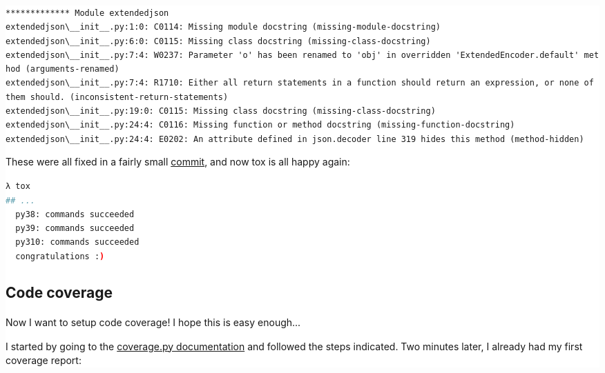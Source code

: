 ```txt
************* Module extendedjson
extendedjson\__init__.py:1:0: C0114: Missing module docstring (missing-module-docstring)
extendedjson\__init__.py:6:0: C0115: Missing class docstring (missing-class-docstring)
extendedjson\__init__.py:7:4: W0237: Parameter 'o' has been renamed to 'obj' in overridden 'ExtendedEncoder.default' method (arguments-renamed)
extendedjson\__init__.py:7:4: R1710: Either all return statements in a function should return an expression, or none of them should. (inconsistent-return-statements)
extendedjson\__init__.py:19:0: C0115: Missing class docstring (missing-class-docstring)
extendedjson\__init__.py:24:4: C0116: Missing function or method docstring (missing-function-docstring)
extendedjson\__init__.py:24:4: E0202: An attribute defined in json.decoder line 319 hides this method (method-hidden)
```

These were all fixed in a fairly small [commit](https://github.com/mathspp/extendedjson/commit/6a58086cdfadcf4085eea2a39a766dd20df257ba),
and now tox is all happy again:

```bash
λ tox
## ...
  py38: commands succeeded
  py39: commands succeeded
  py310: commands succeeded
  congratulations :)
```


## Code coverage

Now I want to setup code coverage!
I hope this is easy enough...

I started by going to the [coverage.py documentation][coverage-docs] and followed the steps indicated.
Two minutes later, I already had my first coverage report:


[pypi-image]: https://img.shields.io/pypi/v/extendedjson
[pypi-url]: https://pypi.org/project/extendedjson/
[build-image]: https://github.com/mathspp/extendedjson/actions/workflows/build.yaml/badge.svg
[build-url]: https://github.com/mathspp/extendedjson/actions/workflows/build.yaml
[coverage-image]: https://codecov.io/gh/mathspp/extendedjson/branch/main/graph/badge.svg
[coverage-url]: https://codecov.io/gh/mathspp/extendedjson/
[stars-image]: https://img.shields.io/github/stars/mathspp/extendedjson/
[stars-url]: https://github.com/mathspp/extendedjson
[versions-image]: https://img.shields.io/pypi/pyversions/extendedjson/
[versions-url]: https://pypi.org/project/extendedjson/
[custom-json]: /blog/custom-json-encoder-and-decoder
[custom-json-extend-standard]: /blog/custom-json-encoder-and-decoder#extending-the-json-format
[pre-commit-black]: /blog/til/run-black-formatter-on-pre-commit
[extendedjson-repo]: https://github.com/mathspp/extendedjson
[extendedjson-pypi]: https://pypi.org/project/extendedjson/
[PyPI]: https://pypi.org
[Poetry]: https://python-poetry.org/
[textualize]: https://github.com/textualize/
[black]: https://github.com/psf/black
[pre-commit]: https://pre-commit.com/
[scriv]: https://pypi.org/project/scriv/
[tox]: https://tox.wiki/en/latest/
[tox-pyproject]: https://tox.wiki/en/3.26.0/example/basic.html#pyproject-toml-tox-legacy-ini
[tox-packaging]: https://tox.wiki/en/3.26.0/example/package.html
[coverage-docs]: https://coverage.readthedocs.io/en/6.4.1/index.html
[gh-actions-docs]: https://docs.github.com/en/actions
[Codecov]: https://about.codecov.io/
[hynek-codecov]: https://hynek.me/articles/python-github-actions/#coverage
[shields]: https://shields.io/
[use-src-layout]: https://blog.ganssle.io/articles/2019/08/test-as-installed.html
[subscribe]: /subscribe